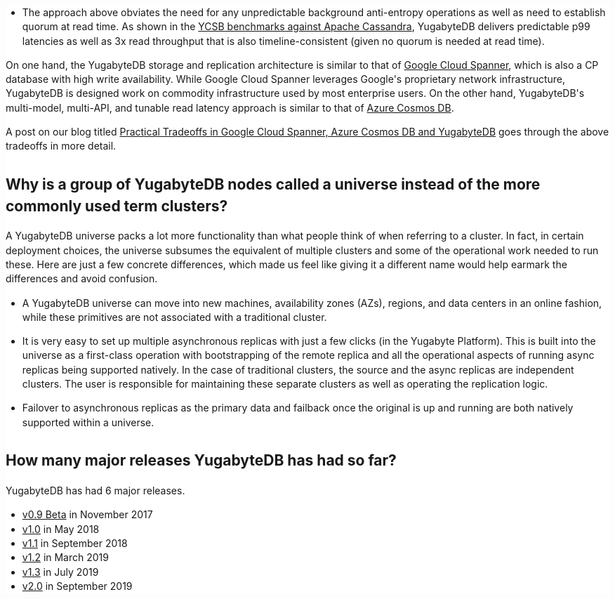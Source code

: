 - The approach above obviates the need for any unpredictable background anti-entropy operations as well as need to establish quorum at read time. As shown in the [YCSB benchmarks against Apache Cassandra](https://forum.yugabyte.com/t/ycsb-benchmark-results-for-yugabyte-and-apache-cassandra-again-with-p99-latencies/99), YugabyteDB delivers predictable p99 latencies as well as 3x read throughput that is also timeline-consistent (given no quorum is needed at read time).

On one hand, the YugabyteDB storage and replication architecture is similar to that of [Google Cloud Spanner](https://cloudplatform.googleblog.com/2017/02/inside-Cloud-Spanner-and-the-CAP-Theorem.html), which is also a CP database with high write availability. While Google Cloud Spanner leverages Google's proprietary network infrastructure, YugabyteDB is designed work on commodity infrastructure used by most enterprise users. On the other hand, YugabyteDB's multi-model, multi-API, and tunable read latency approach is similar to that of [Azure Cosmos DB](https://azure.microsoft.com/en-us/blog/a-technical-overview-of-azure-cosmos-db/).

A post on our blog titled [Practical Tradeoffs in Google Cloud Spanner, Azure Cosmos DB and YugabyteDB](https://blog.yugabyte.com/practical-tradeoffs-in-google-cloud-spanner-azure-cosmos-db-and-yugabyte-db/) goes through the above tradeoffs in more detail.

## Why is a group of YugabyteDB nodes called a universe instead of the more commonly used term clusters?

A YugabyteDB universe packs a lot more functionality than what people think of when referring to a cluster. In fact, in certain deployment choices, the universe subsumes the equivalent of multiple clusters and some of the operational work needed to run these. Here are just a few concrete differences, which made us feel like giving it a different name would help earmark the differences and avoid confusion.

- A YugabyteDB universe can move into new machines, availability zones (AZs), regions, and data centers in an online fashion, while these primitives are not associated with a traditional cluster.

- It is very easy to set up multiple asynchronous replicas with just a few clicks (in the Yugabyte Platform). This is built into the universe as a first-class operation with bootstrapping of the remote replica and all the operational aspects of running async replicas being supported natively. In the case of traditional clusters, the source and the async replicas are independent clusters. The user is responsible for maintaining these separate clusters as well as operating the replication logic.

- Failover to asynchronous replicas as the primary data and failback once the original is up and running are both natively supported within a universe.


## How many major releases YugabyteDB has had so far?

YugabyteDB has had 6 major releases.

- [v0.9 Beta](https://blog.yugabyte.com/yugabyte-has-arrived/) in November 2017
- [v1.0](https://blog.yugabyte.com/announcing-yugabyte-db-1-0-%F0%9F%8D%BE-%F0%9F%8E%89/) in May 2018
- [v1.1](https://blog.yugabyte.com/announcing-yugabyte-db-1-1-and-company-update/) in September 2018
- [v1.2](https://blog.yugabyte.com/announcing-yugabyte-db-1-2-company-update-jepsen-distributed-sql/) in March 2019
- [v1.3](https://blog.yugabyte.com/announcing-yugabyte-db-v1-3-with-enterprise-features-as-open-source/) in July 2019
- [v2.0](https://blog.yugabyte.com/announcing-yugabyte-db-2-0-ga:-jepsen-tested,-high-performance-distributed-sql/ ) in September 2019
